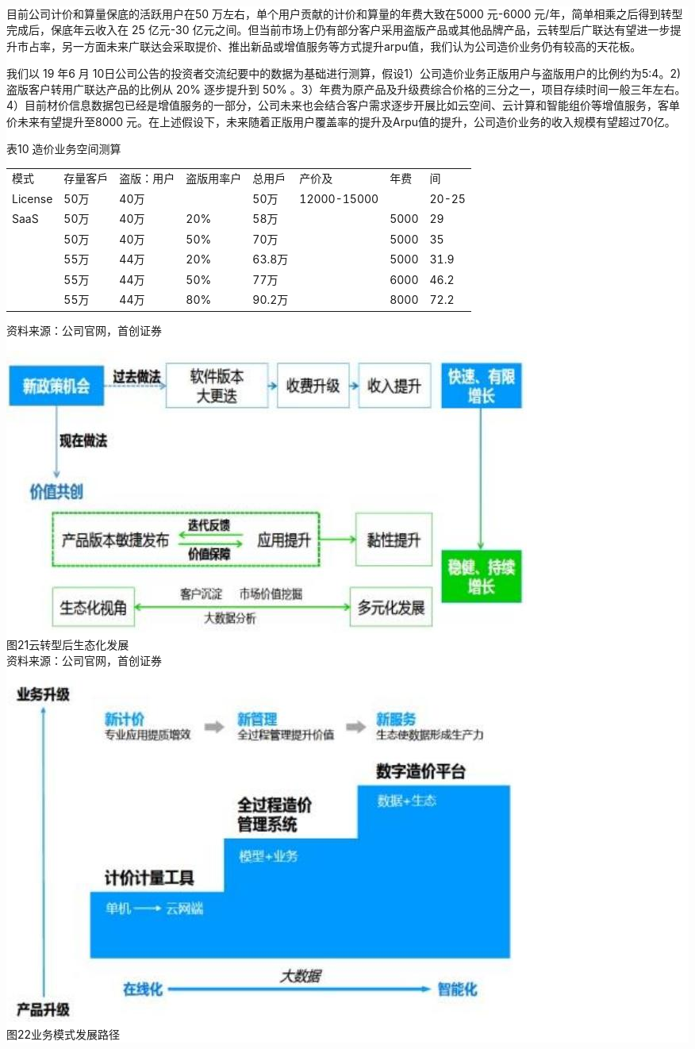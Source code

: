 目前公司计价和算量保底的活跃用户在50 万左右，单个用户贡献的计价和算量的年费大致在5000 元-6000 元/年，简单相乘之后得到转型完成后，保底年云收入在 25 亿元-30 亿元之间。但当前市场上仍有部分客户采用盗版产品或其他品牌产品，云转型后广联达有望进一步提升市占率，另一方面未来广联达会采取提价、推出新品或增值服务等方式提升arpu值，我们认为公司造价业务仍有较高的天花板。

我们以 19 年6 月 10日公司公告的投资者交流纪要中的数据为基础进行测算，假设1）公司造价业务正版用户与盗版用户的比例约为5:4。2)盗版客户转用广联达产品的比例从 $20 \%$ 逐步提升到 $50 \%$ 。3）年费为原产品及升级费综合价格的三分之一，项目存续时间一般三年左右。4）目前材价信息数据包已经是增值服务的一部分，公司未来也会结合客户需求逐步开展比如云空间、云计算和智能组价等增值服务，客单价未来有望提升至8000 元。在上述假设下，未来随着正版用户覆盖率的提升及Arpu值的提升，公司造价业务的收入规模有望超过70亿。

表10 造价业务空间测算  

<table><tr><td>模式</td><td>存量客戶</td><td>盗版：用户</td><td>盗版用率户</td><td>总用戶</td><td>产价及</td><td>年费</td><td>间</td></tr><tr><td>License</td><td>50万</td><td>40万</td><td></td><td>50万</td><td>12000-15000</td><td></td><td>20-25</td></tr><tr><td rowspan="5">SaaS</td><td>50万</td><td>40万</td><td>20%</td><td>58万</td><td></td><td>5000</td><td>29</td></tr><tr><td>50万</td><td>40万</td><td>50%</td><td>70万</td><td></td><td>5000</td><td>35</td></tr><tr><td>55万</td><td>44万</td><td>20%</td><td>63.8万</td><td></td><td>5000</td><td>31.9</td></tr><tr><td>55万</td><td>44万</td><td>50%</td><td>77万</td><td></td><td>6000</td><td>46.2</td></tr><tr><td>55万</td><td>44万</td><td>80%</td><td>90.2万</td><td></td><td>8000</td><td>72.2</td></tr></table>

资料来源：公司官网，首创证券

![](images/9b46fd75bf692b47b1c2523c0df687effd0affb496488b2add31bd055e833f55.jpg)  
图21云转型后生态化发展  
资料来源：公司官网，首创证券

![](images/5a2bb57ebdd603af83a3a0019cf989ea4223db6c678342418f7ef88656d4f2e2.jpg)  
图22业务模式发展路径  